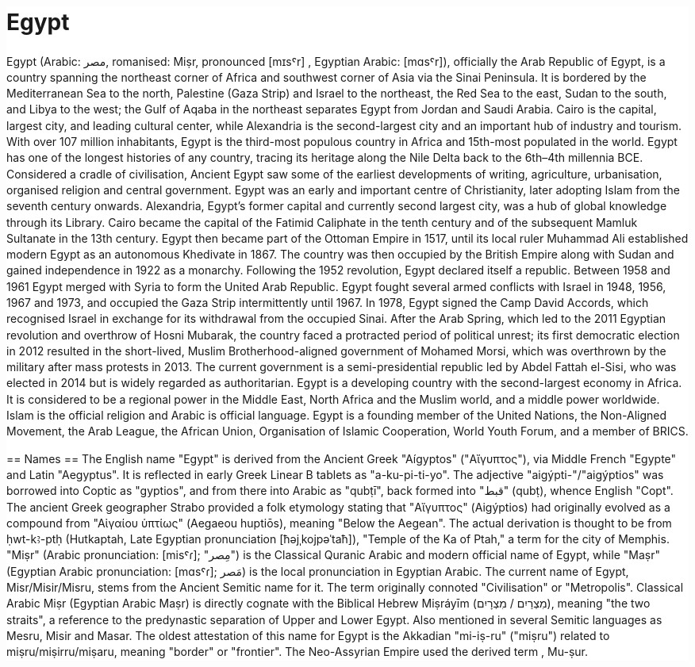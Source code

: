 # Egypt

Egypt (Arabic: مصر, romanised: Miṣr, pronounced [mɪsˤr] , Egyptian Arabic: [mɑsˤr]), officially the Arab Republic of Egypt, is a country spanning the northeast corner of Africa and southwest corner of Asia via the Sinai Peninsula. It is bordered by the Mediterranean Sea to the north, Palestine (Gaza Strip) and Israel to the northeast, the Red Sea to the east, Sudan to the south, and Libya to the west; the Gulf of Aqaba in the northeast separates Egypt from Jordan and Saudi Arabia. Cairo is the capital, largest city, and leading cultural center, while Alexandria is the second-largest city and an important hub of industry and tourism. With over 107 million inhabitants, Egypt is the third-most populous country in Africa and 15th-most populated in the world.
Egypt has one of the longest histories of any country, tracing its heritage along the Nile Delta back to the 6th–4th millennia BCE. Considered a cradle of civilisation, Ancient Egypt saw some of the earliest developments of writing, agriculture, urbanisation, organised religion and central government. Egypt was an early and important centre of Christianity, later adopting Islam from the seventh century onwards. Alexandria, Egypt’s former capital and currently second largest city, was a hub of global knowledge through its Library. Cairo became the capital of the Fatimid Caliphate in the tenth century and of the subsequent Mamluk Sultanate in the 13th century. Egypt then became part of the Ottoman Empire in 1517, until its local ruler Muhammad Ali established modern Egypt as an autonomous Khedivate in 1867. The country was then occupied by the British Empire along with Sudan and gained independence in 1922 as a monarchy.
Following the 1952 revolution, Egypt declared itself a republic. Between 1958 and 1961 Egypt merged with Syria to form the United Arab Republic. Egypt fought several armed conflicts with Israel in 1948, 1956, 1967 and 1973, and occupied the Gaza Strip intermittently until 1967. In 1978, Egypt signed the Camp David Accords, which recognised Israel in exchange for its withdrawal from the occupied Sinai. After the Arab Spring, which led to the 2011 Egyptian revolution and overthrow of Hosni Mubarak, the country faced a protracted period of political unrest; its first democratic election in 2012 resulted in the short-lived, Muslim Brotherhood-aligned government of Mohamed Morsi, which was overthrown by the military after mass protests in 2013. The current government is a semi-presidential republic led by Abdel Fattah el-Sisi, who was elected in 2014 but is widely regarded as authoritarian.
Egypt is a developing country with the second-largest economy in Africa. It is considered to be a regional power in the Middle East, North Africa and the Muslim world, and a middle power worldwide. Islam is the official religion and Arabic is official language. Egypt is a founding member of the United Nations, the Non-Aligned Movement, the Arab League, the African Union, Organisation of Islamic Cooperation, World Youth Forum, and a member of BRICS.


== Names ==
The English name "Egypt" is derived from the Ancient Greek "Aígyptos" ("Αἴγυπτος"), via Middle French "Egypte" and Latin "Aegyptus". It is reflected in early Greek Linear B tablets as "a-ku-pi-ti-yo". The adjective "aigýpti-"/"aigýptios" was borrowed into Coptic as "gyptios", and from there into Arabic as "qubṭī", back formed into "قبط" (qubṭ), whence English "Copt". The ancient Greek geographer Strabo provided a folk etymology stating that "Αἴγυπτος" (Aigýptios) had originally evolved as a compound from "Aἰγαίου ὑπτίως" (Aegaeou huptiōs), meaning "Below the Aegean". The actual derivation is thought to be from ḥwt-kꜣ-ptḥ (Hutkaptah, Late Egyptian pronunciation [ħəjˌkojpəˈtaħ]), "Temple of the Ka of Ptah," a term for the city of Memphis.
"Miṣr" (Arabic pronunciation: [misˤɾ]; "مِصر") is the Classical Quranic Arabic and modern official name of Egypt, while "Maṣr" (Egyptian Arabic pronunciation: [mɑsˤɾ]; مَصر) is the local pronunciation in Egyptian Arabic.  The current name of Egypt, Misr/Misir/Misru, stems from the Ancient Semitic name for it. The term originally connoted "Civilisation" or "Metropolis". Classical Arabic Miṣr (Egyptian Arabic Maṣr) is directly cognate with the Biblical Hebrew Miṣráyīm (מִצְרַיִם / מִצְרָיִם), meaning "the two straits", a reference to the predynastic separation of Upper and Lower Egypt. Also mentioned in several Semitic languages as Mesru, Misir and Masar. The oldest attestation of this name for Egypt is the Akkadian "mi-iṣ-ru" ("miṣru") related to miṣru/miṣirru/miṣaru, meaning "border" or "frontier". The Neo-Assyrian Empire used the derived term , Mu-ṣur.
